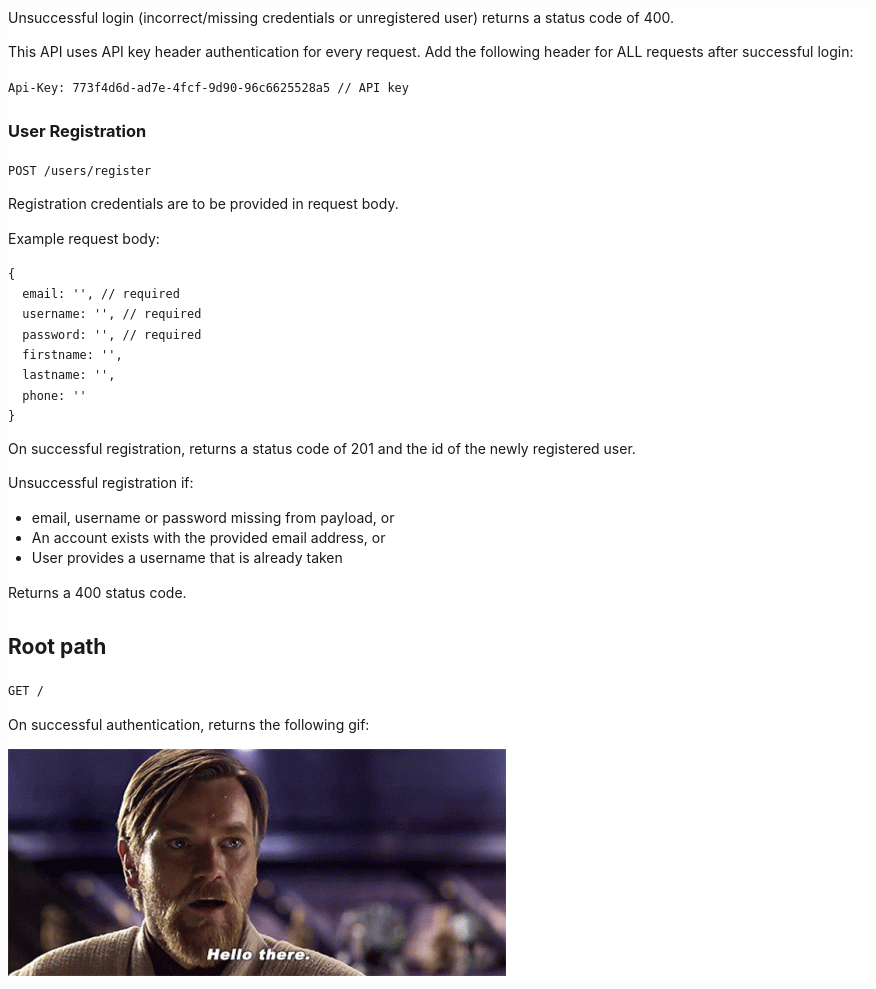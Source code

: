 Unsuccessful login (incorrect/missing credentials or unregistered user) returns a status code of 400.

This API uses API key header authentication for every request. Add the following header for ALL requests after successful login:

`Api-Key: 773f4d6d-ad7e-4fcf-9d90-96c6625528a5 // API key`

### **User Registration**

`POST /users/register`

Registration credentials are to be provided in request body.

Example request body:

```
{
  email: '', // required
  username: '', // required
  password: '', // required
  firstname: '',
  lastname: '',
  phone: ''
}
```

On successful registration, returns a status code of 201 and the id of the newly registered user.

Unsuccessful registration if:

- email, username or password missing from payload, or
- An account exists with the provided email address, or
- User provides a username that is already taken

Returns a 400 status code.

## Root path

`GET /`

On successful authentication, returns the following gif:

![Success gif](./public/authorized.gif)
